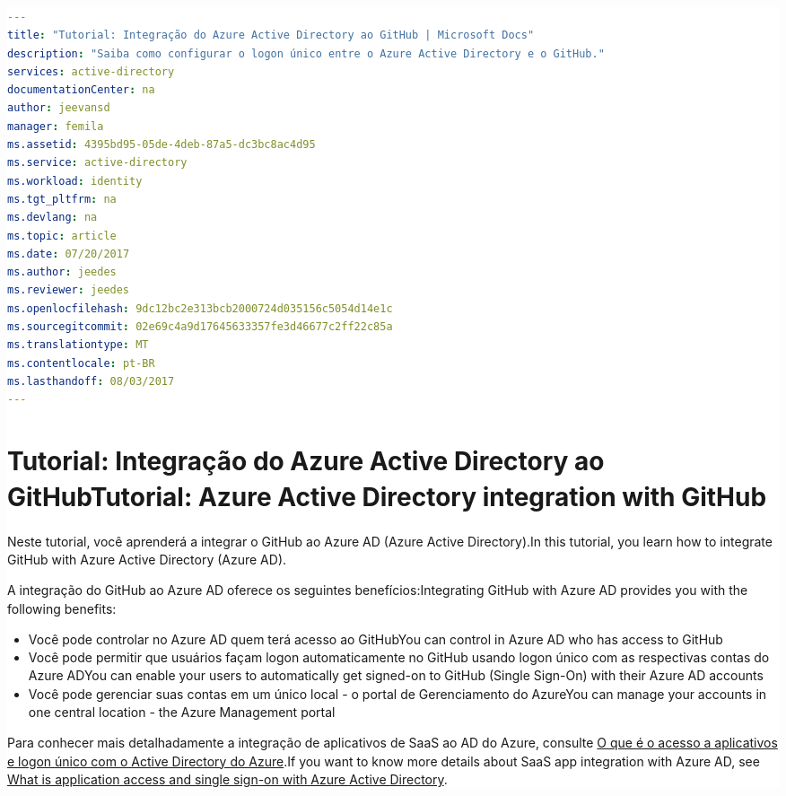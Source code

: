 ```yaml
---
title: "Tutorial: Integração do Azure Active Directory ao GitHub | Microsoft Docs"
description: "Saiba como configurar o logon único entre o Azure Active Directory e o GitHub."
services: active-directory
documentationCenter: na
author: jeevansd
manager: femila
ms.assetid: 4395bd95-05de-4deb-87a5-dc3bc8ac4d95
ms.service: active-directory
ms.workload: identity
ms.tgt_pltfrm: na
ms.devlang: na
ms.topic: article
ms.date: 07/20/2017
ms.author: jeedes
ms.reviewer: jeedes
ms.openlocfilehash: 9dc12bc2e313bcb2000724d035156c5054d14e1c
ms.sourcegitcommit: 02e69c4a9d17645633357fe3d46677c2ff22c85a
ms.translationtype: MT
ms.contentlocale: pt-BR
ms.lasthandoff: 08/03/2017
---
```

# <a name="tutorial-azure-active-directory-integration-with-github"></a><span data-ttu-id="678af-103">Tutorial: Integração do Azure Active Directory ao GitHub</span><span class="sxs-lookup"><span data-stu-id="678af-103">Tutorial: Azure Active Directory integration with GitHub</span></span>

<span data-ttu-id="678af-104">Neste tutorial, você aprenderá a integrar o GitHub ao Azure AD (Azure Active Directory).</span><span class="sxs-lookup"><span data-stu-id="678af-104">In this tutorial, you learn how to integrate GitHub with Azure Active Directory (Azure AD).</span></span>

<span data-ttu-id="678af-105">A integração do GitHub ao Azure AD oferece os seguintes benefícios:</span><span class="sxs-lookup"><span data-stu-id="678af-105">Integrating GitHub with Azure AD provides you with the following benefits:</span></span>

- <span data-ttu-id="678af-106">Você pode controlar no Azure AD quem terá acesso ao GitHub</span><span class="sxs-lookup"><span data-stu-id="678af-106">You can control in Azure AD who has access to GitHub</span></span>
- <span data-ttu-id="678af-107">Você pode permitir que usuários façam logon automaticamente no GitHub usando logon único com as respectivas contas do Azure AD</span><span class="sxs-lookup"><span data-stu-id="678af-107">You can enable your users to automatically get signed-on to GitHub (Single Sign-On) with their Azure AD accounts</span></span>
- <span data-ttu-id="678af-108">Você pode gerenciar suas contas em um único local - o portal de Gerenciamento do Azure</span><span class="sxs-lookup"><span data-stu-id="678af-108">You can manage your accounts in one central location - the Azure Management portal</span></span>

<span data-ttu-id="678af-109">Para conhecer mais detalhadamente a integração de aplicativos de SaaS ao AD do Azure, consulte [O que é o acesso a aplicativos e logon único com o Active Directory do Azure](active-directory-appssoaccess-whatis.md).</span><span class="sxs-lookup"><span data-stu-id="678af-109">If you want to know more details about SaaS app integration with Azure AD, see [What is application access and single sign-on with Azure Active Directory](active-directory-appssoaccess-whatis.md).</span></span>
